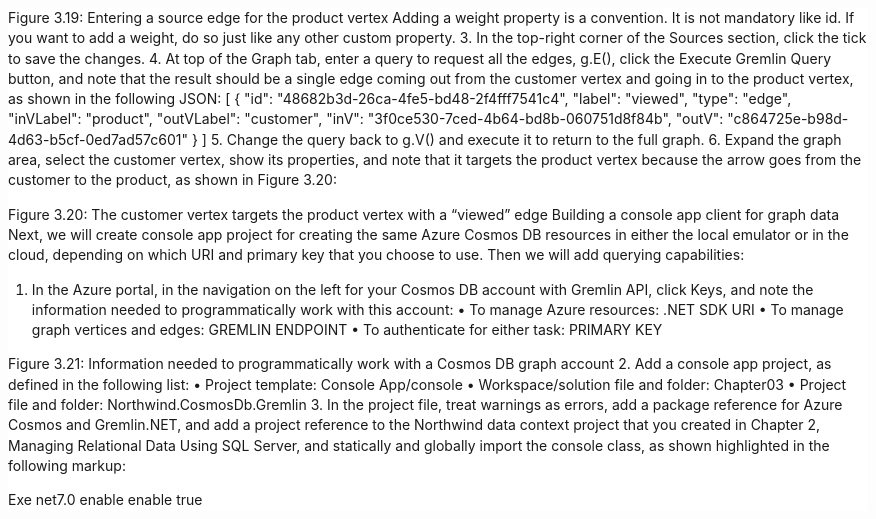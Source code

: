 Figure 3.19: Entering a source edge for the product vertex
Adding a weight property is a convention. It is not mandatory like id. If you want to add a weight, do so just like any other custom property.
3.	In the top-right corner of the Sources section, click the tick to save the changes.
4.	At top of the Graph tab, enter a query to request all the edges, g.E(), click the Execute Gremlin Query button, and note that the result should be a single edge coming out from the customer vertex and going in to the product vertex, as shown in the following JSON:
[
  {
    "id": "48682b3d-26ca-4fe5-bd48-2f4fff7541c4",
    "label": "viewed",
    "type": "edge",
    "inVLabel": "product",
    "outVLabel": "customer",
    "inV": "3f0ce530-7ced-4b64-bd8b-060751d8f84b",
    "outV": "c864725e-b98d-4d63-b5cf-0ed7ad57c601"
  }
]
5.	Change the query back to g.V() and execute it to return to the full graph.
6.	Expand the graph area, select the customer vertex, show its properties, and note that it targets the product vertex because the arrow goes from the customer to the product, as shown in Figure 3.20:
 
Figure 3.20: The customer vertex targets the product vertex with a “viewed” edge
Building a console app client for graph data
Next, we will create console app project for creating the same Azure Cosmos DB resources in either the local emulator or in the cloud, depending on which URI and primary key that you choose to use. Then we will add querying capabilities:
1.	In the Azure portal, in the navigation on the left for your Cosmos DB account with Gremlin API, click Keys, and note the information needed to programmatically work with this account:
•	To manage Azure resources: .NET SDK URI
•	To manage graph vertices and edges: GREMLIN ENDPOINT
•	To authenticate for either task: PRIMARY KEY
 
Figure 3.21: Information needed to programmatically work with a Cosmos DB graph account
2.	Add a console app project, as defined in the following list:
•	Project template: Console App/console
•	Workspace/solution file and folder: Chapter03
•	Project file and folder: Northwind.CosmosDb.Gremlin
3.	In the project file, treat warnings as errors, add a package reference for Azure Cosmos and Gremlin.NET, and add a project reference to the Northwind data context project that you created in Chapter 2, Managing Relational Data Using SQL Server, and statically and globally import the console class, as shown highlighted in the following markup:
<Project Sdk="Microsoft.NET.Sdk.Web">

  <PropertyGroup>
    <OutputType>Exe</OutputType>
    <TargetFramework>net7.0</TargetFramework>
    <ImplicitUsings>enable</ImplicitUsings>
    <Nullable>enable</Nullable>
    <TreatWarningsAsErrors>true</TreatWarningsAsErrors>
  </PropertyGroup>

